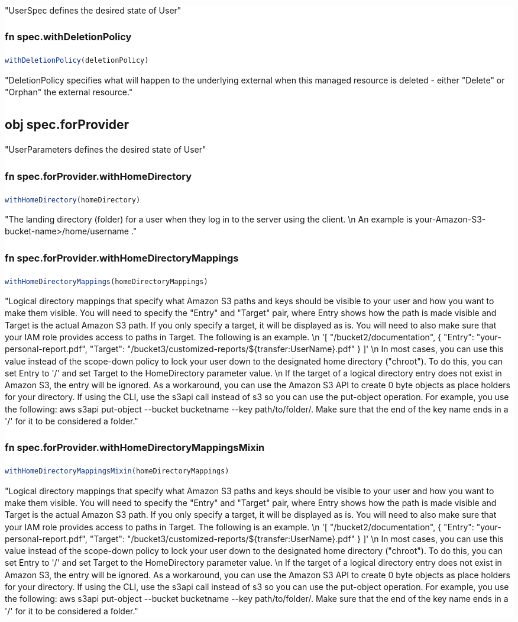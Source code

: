 "UserSpec defines the desired state of User"

### fn spec.withDeletionPolicy

```ts
withDeletionPolicy(deletionPolicy)
```

"DeletionPolicy specifies what will happen to the underlying external when this managed resource is deleted - either \"Delete\" or \"Orphan\" the external resource."

## obj spec.forProvider

"UserParameters defines the desired state of User"

### fn spec.forProvider.withHomeDirectory

```ts
withHomeDirectory(homeDirectory)
```

"The landing directory (folder) for a user when they log in to the server using the client. \n An example is your-Amazon-S3-bucket-name>/home/username ."

### fn spec.forProvider.withHomeDirectoryMappings

```ts
withHomeDirectoryMappings(homeDirectoryMappings)
```

"Logical directory mappings that specify what Amazon S3 paths and keys should be visible to your user and how you want to make them visible. You will need to specify the \"Entry\" and \"Target\" pair, where Entry shows how the path is made visible and Target is the actual Amazon S3 path. If you only specify a target, it will be displayed as is. You will need to also make sure that your IAM role provides access to paths in Target. The following is an example. \n '[ \"/bucket2/documentation\", { \"Entry\": \"your-personal-report.pdf\", \"Target\": \"/bucket3/customized-reports/${transfer:UserName}.pdf\" } ]' \n In most cases, you can use this value instead of the scope-down policy to lock your user down to the designated home directory (\"chroot\"). To do this, you can set Entry to '/' and set Target to the HomeDirectory parameter value. \n If the target of a logical directory entry does not exist in Amazon S3, the entry will be ignored. As a workaround, you can use the Amazon S3 API to create 0 byte objects as place holders for your directory. If using the CLI, use the s3api call instead of s3 so you can use the put-object operation. For example, you use the following: aws s3api put-object --bucket bucketname --key path/to/folder/. Make sure that the end of the key name ends in a '/' for it to be considered a folder."

### fn spec.forProvider.withHomeDirectoryMappingsMixin

```ts
withHomeDirectoryMappingsMixin(homeDirectoryMappings)
```

"Logical directory mappings that specify what Amazon S3 paths and keys should be visible to your user and how you want to make them visible. You will need to specify the \"Entry\" and \"Target\" pair, where Entry shows how the path is made visible and Target is the actual Amazon S3 path. If you only specify a target, it will be displayed as is. You will need to also make sure that your IAM role provides access to paths in Target. The following is an example. \n '[ \"/bucket2/documentation\", { \"Entry\": \"your-personal-report.pdf\", \"Target\": \"/bucket3/customized-reports/${transfer:UserName}.pdf\" } ]' \n In most cases, you can use this value instead of the scope-down policy to lock your user down to the designated home directory (\"chroot\"). To do this, you can set Entry to '/' and set Target to the HomeDirectory parameter value. \n If the target of a logical directory entry does not exist in Amazon S3, the entry will be ignored. As a workaround, you can use the Amazon S3 API to create 0 byte objects as place holders for your directory. If using the CLI, use the s3api call instead of s3 so you can use the put-object operation. For example, you use the following: aws s3api put-object --bucket bucketname --key path/to/folder/. Make sure that the end of the key name ends in a '/' for it to be considered a folder."
